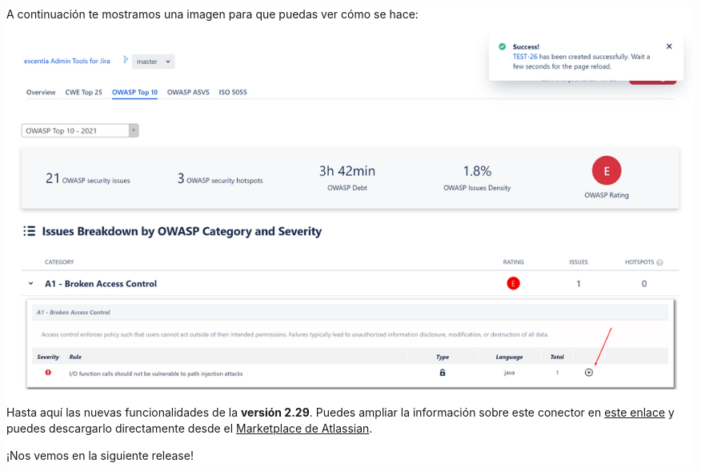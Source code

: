 A continuación te mostramos una imagen para que puedas ver cómo se hace:

<img width="100%" src="img/atlassian-addons/atlassian-app-crea-issues-jira-desde-owasp.png" alt="Crea issues en Jira desde OWASP">

Hasta aquí las nuevas funcionalidades de la **versión 2.29**. Puedes ampliar la información sobre este conector en [este enlace](https://www.excentia.es/sonarqube-connector-jira) y puedes descargarlo directamente desde el [Marketplace de Atlassian](https://marketplace.atlassian.com/apps/1217471/sonarqube-connector-for-jira?utm_source=Blog&utm_medium=web&utm_campaign=Marketplace+Atlassian).

¡Nos vemos en la siguiente release!
